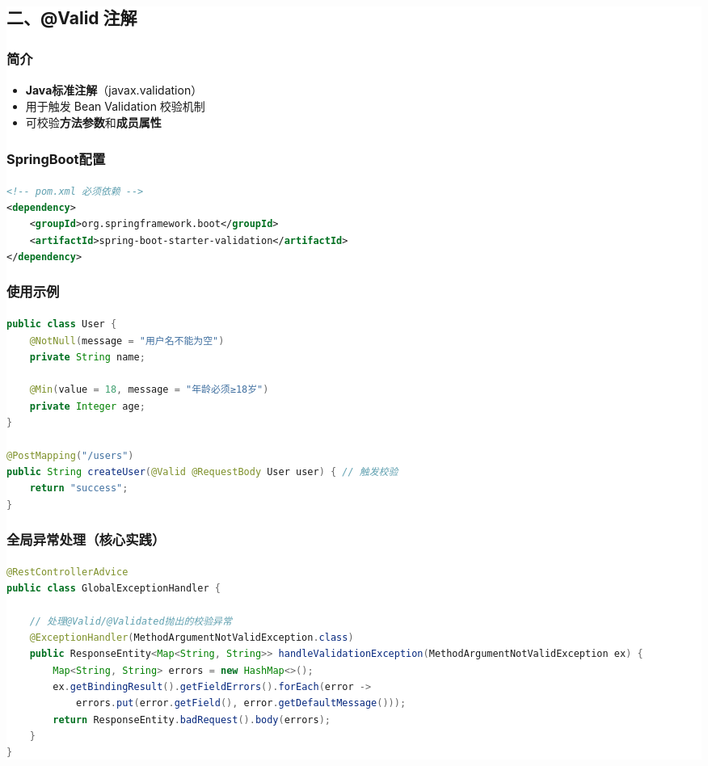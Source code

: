 ## 二、@Valid 注解

### 简介

- **Java标准注解**（javax.validation）
- 用于触发 Bean Validation 校验机制
- 可校验**方法参数**和**成员属性**

### SpringBoot配置

```xml
<!-- pom.xml 必须依赖 -->
<dependency>
    <groupId>org.springframework.boot</groupId>
    <artifactId>spring-boot-starter-validation</artifactId>
</dependency>
```

### 使用示例

```java
public class User {
    @NotNull(message = "用户名不能为空")
    private String name;
    
    @Min(value = 18, message = "年龄必须≥18岁")
    private Integer age;
}

@PostMapping("/users")
public String createUser(@Valid @RequestBody User user) { // 触发校验
    return "success";
}
```

### 全局异常处理（核心实践）

```java
@RestControllerAdvice
public class GlobalExceptionHandler {
    
    // 处理@Valid/@Validated抛出的校验异常
    @ExceptionHandler(MethodArgumentNotValidException.class)
    public ResponseEntity<Map<String, String>> handleValidationException(MethodArgumentNotValidException ex) {
        Map<String, String> errors = new HashMap<>();
        ex.getBindingResult().getFieldErrors().forEach(error -> 
            errors.put(error.getField(), error.getDefaultMessage()));
        return ResponseEntity.badRequest().body(errors);
    }
}
```
